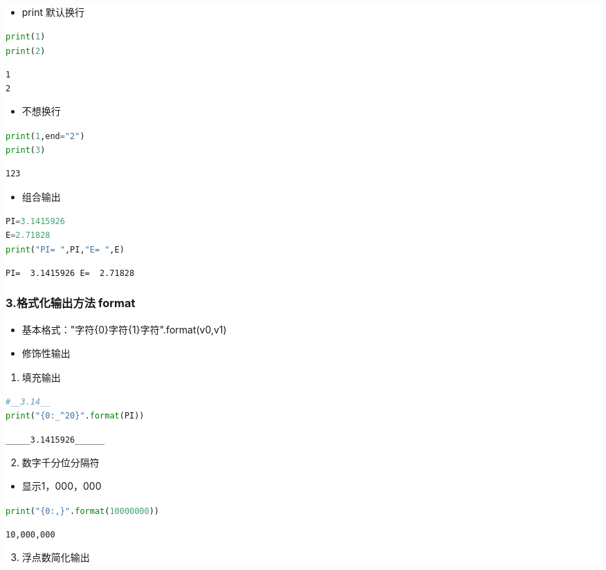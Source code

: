 
* print 默认换行


```python
print(1)
print(2)
```

    1
    2


* 不想换行


```python
print(1,end="2")
print(3)
```

    123


* 组合输出


```python
PI=3.1415926
E=2.71828
print("PI= ",PI,"E= ",E)
```

    PI=  3.1415926 E=  2.71828


### 3.格式化输出方法 format

* 基本格式："字符{0}字符{1}字符".format(v0,v1)

* 修饰性输出

1. 填充输出


```python
#__3.14__
print("{0:_^20}".format(PI))
```

    _____3.1415926______


2. 数字千分位分隔符

* 显示1，000，000


```python
print("{0:,}".format(10000000))
```

    10,000,000


3. 浮点数简化输出
